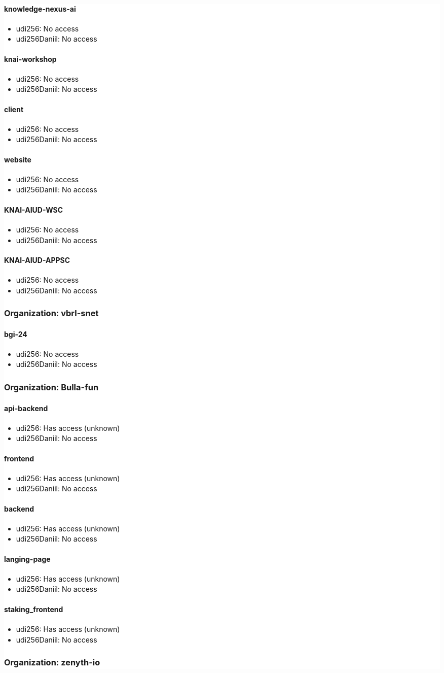 #### knowledge-nexus-ai
- udi256: No access
- udi256Daniil: No access

#### knai-workshop
- udi256: No access
- udi256Daniil: No access

#### client
- udi256: No access
- udi256Daniil: No access

#### website
- udi256: No access
- udi256Daniil: No access

#### KNAI-AIUD-WSC
- udi256: No access
- udi256Daniil: No access

#### KNAI-AIUD-APPSC
- udi256: No access
- udi256Daniil: No access
### Organization: vbrl-snet

#### bgi-24
- udi256: No access
- udi256Daniil: No access
### Organization: Bulla-fun

#### api-backend
- udi256: Has access (unknown)
- udi256Daniil: No access

#### frontend
- udi256: Has access (unknown)
- udi256Daniil: No access

#### backend
- udi256: Has access (unknown)
- udi256Daniil: No access

#### langing-page
- udi256: Has access (unknown)
- udi256Daniil: No access

#### staking_frontend
- udi256: Has access (unknown)
- udi256Daniil: No access
### Organization: zenyth-io
